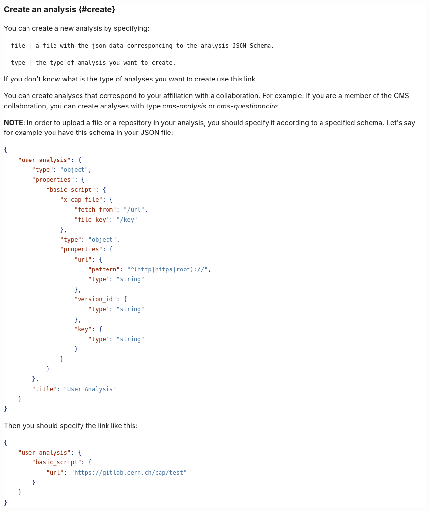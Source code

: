 
### Create an analysis {#create}

You can create a new analysis by specifying:

`--file | a file with the json data corresponding to the analysis JSON Schema.`

`--type | the type of analysis you want to create.`

If you don't know what is the type of analyses you want to create use this [link](#get-all-types-of-analyses-available)

You can create analyses that correspond to your affiliation with a collaboration. For example: if you are a member of the CMS collaboration, you can create analyses with type *cms-analysis* or *cms-questionnaire*.

**NOTE**: In order to upload a file or a repository in your analysis, you should specify it according to a specified schema. Let's say for example you have this schema in your JSON file:

```json
{
    "user_analysis": {
        "type": "object",
        "properties": {
            "basic_script": {
                "x-cap-file": {
                    "fetch_from": "/url",
                    "file_key": "/key"
                },
                "type": "object",
                "properties": {
                    "url": {
                        "pattern": "^(http|https|root)://",
                        "type": "string"
                    },
                    "version_id": {
                        "type": "string"
                    },
                    "key": {
                        "type": "string"
                    }
                }
            }
        },
        "title": "User Analysis"
    }
}
```

Then you should specify the link like this:

```json
{
    "user_analysis": {
        "basic_script": {
            "url": "https://gitlab.cern.ch/cap/test"
        }
    }
}
```
